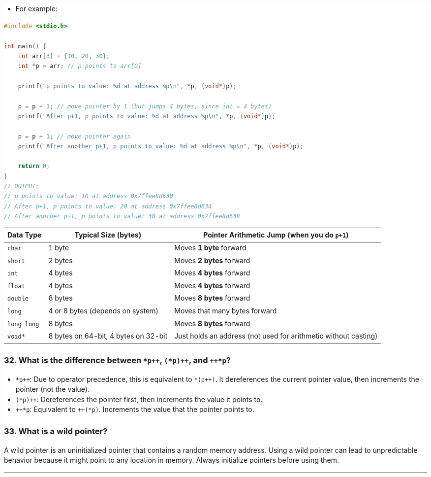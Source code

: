 - For example:

```c
#include <stdio.h>

int main() {
    int arr[3] = {10, 20, 30};
    int *p = arr; // p points to arr[0]

    printf("p points to value: %d at address %p\n", *p, (void*)p);

    p = p + 1; // move pointer by 1 (but jumps 4 bytes, since int = 4 bytes)
    printf("After p+1, p points to value: %d at address %p\n", *p, (void*)p);

    p = p + 1; // move pointer again
    printf("After another p+1, p points to value: %d at address %p\n", *p, (void*)p);

    return 0;
}
// OUTPUT:
// p points to value: 10 at address 0x7ffee8d630
// After p+1, p points to value: 20 at address 0x7ffee8d634
// After another p+1, p points to value: 30 at address 0x7ffee8d638
```

| **Data Type** | **Typical Size (bytes)**             | **Pointer Arithmetic Jump (when you do `p+1`)**                 |
| ------------- | ------------------------------------ | --------------------------------------------------------------- |
| `char`        | 1 byte                               | Moves **1 byte** forward                                        |
| `short`       | 2 bytes                              | Moves **2 bytes** forward                                       |
| `int`         | 4 bytes                              | Moves **4 bytes** forward                                       |
| `float`       | 4 bytes                              | Moves **4 bytes** forward                                       |
| `double`      | 8 bytes                              | Moves **8 bytes** forward                                       |
| `long`        | 4 or 8 bytes (depends on system)     | Moves that many bytes forward                                   |
| `long long`   | 8 bytes                              | Moves **8 bytes** forward                                       |
| `void*`       | 8 bytes on 64-bit, 4 bytes on 32-bit | Just holds an address (not used for arithmetic without casting) |

### **32. What is the difference between `*p++`, `(*p)++`, and `++*p`?**

- `*p++`: Due to operator precedence, this is equivalent to `*(p++)`. It dereferences the current pointer value, then increments the pointer (not the value).
- `(*p)++`: Dereferences the pointer first, then increments the value it points to.
- `++*p`: Equivalent to `++(*p)`. Increments the value that the pointer points to.

### **33. What is a wild pointer?**

A wild pointer is an uninitialized pointer that contains a random memory address. Using a wild pointer can lead to unpredictable behavior because it might point to any location in memory. Always initialize pointers before using them.

---